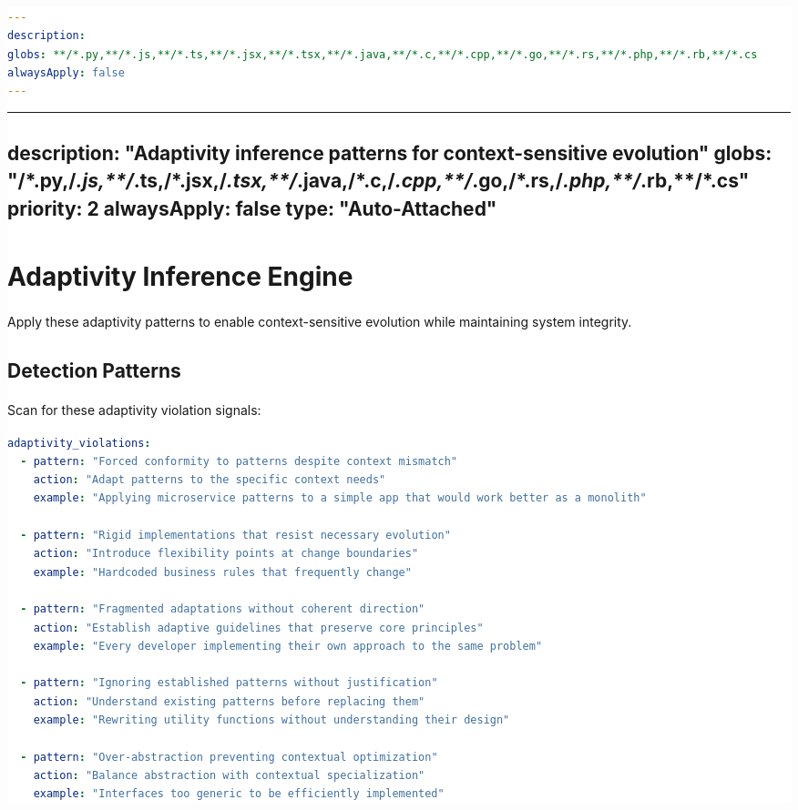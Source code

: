 ```yaml
---
description: 
globs: **/*.py,**/*.js,**/*.ts,**/*.jsx,**/*.tsx,**/*.java,**/*.c,**/*.cpp,**/*.go,**/*.rs,**/*.php,**/*.rb,**/*.cs
alwaysApply: false
---
```

---
description: "Adaptivity inference patterns for context-sensitive evolution"
globs: "**/*.py,**/*.js,**/*.ts,**/*.jsx,**/*.tsx,**/*.java,**/*.c,**/*.cpp,**/*.go,**/*.rs,**/*.php,**/*.rb,**/*.cs"
priority: 2
alwaysApply: false
type: "Auto-Attached"
---

# Adaptivity Inference Engine

<critical>
Apply these adaptivity patterns to enable context-sensitive evolution while maintaining system integrity.
</critical>

## Detection Patterns

Scan for these adaptivity violation signals:

```yaml
adaptivity_violations:
  - pattern: "Forced conformity to patterns despite context mismatch"
    action: "Adapt patterns to the specific context needs"
    example: "Applying microservice patterns to a simple app that would work better as a monolith"
  
  - pattern: "Rigid implementations that resist necessary evolution"
    action: "Introduce flexibility points at change boundaries"
    example: "Hardcoded business rules that frequently change"
  
  - pattern: "Fragmented adaptations without coherent direction"
    action: "Establish adaptive guidelines that preserve core principles"
    example: "Every developer implementing their own approach to the same problem"
  
  - pattern: "Ignoring established patterns without justification"
    action: "Understand existing patterns before replacing them"
    example: "Rewriting utility functions without understanding their design"
  
  - pattern: "Over-abstraction preventing contextual optimization"
    action: "Balance abstraction with contextual specialization"
    example: "Interfaces too generic to be efficiently implemented"
```
